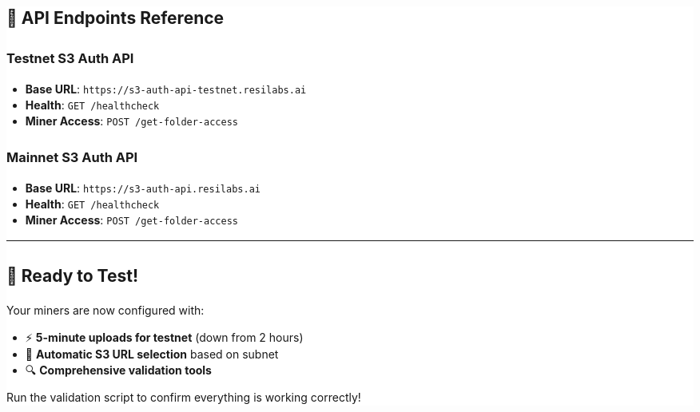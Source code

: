 ## 🔗 **API Endpoints Reference**

### **Testnet S3 Auth API**
- **Base URL**: `https://s3-auth-api-testnet.resilabs.ai`
- **Health**: `GET /healthcheck`
- **Miner Access**: `POST /get-folder-access`

### **Mainnet S3 Auth API**
- **Base URL**: `https://s3-auth-api.resilabs.ai`
- **Health**: `GET /healthcheck`
- **Miner Access**: `POST /get-folder-access`

---

## 🎉 **Ready to Test!**

Your miners are now configured with:
- ⚡ **5-minute uploads for testnet** (down from 2 hours)
- 🔗 **Automatic S3 URL selection** based on subnet
- 🔍 **Comprehensive validation tools**

Run the validation script to confirm everything is working correctly!
